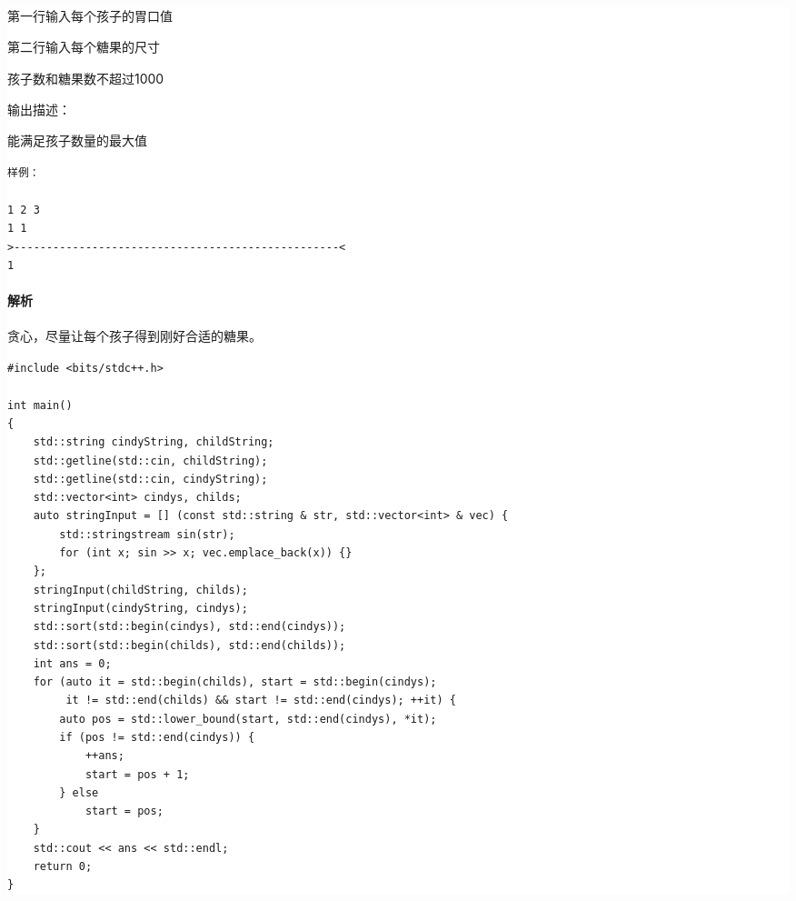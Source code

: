 第一行输入每个孩子的胃口值

第二行输入每个糖果的尺寸

孩子数和糖果数不超过1000

输出描述：

能满足孩子数量的最大值
```
样例：

1 2 3
1 1
>--------------------------------------------------<
1
```

#### 解析
贪心，尽量让每个孩子得到刚好合适的糖果。

```
#include <bits/stdc++.h>

int main()
{
    std::string cindyString, childString;
    std::getline(std::cin, childString);
    std::getline(std::cin, cindyString);
    std::vector<int> cindys, childs;
    auto stringInput = [] (const std::string & str, std::vector<int> & vec) {
        std::stringstream sin(str);
        for (int x; sin >> x; vec.emplace_back(x)) {}
    };
    stringInput(childString, childs);
    stringInput(cindyString, cindys);
    std::sort(std::begin(cindys), std::end(cindys));
    std::sort(std::begin(childs), std::end(childs));
    int ans = 0;
    for (auto it = std::begin(childs), start = std::begin(cindys);
         it != std::end(childs) && start != std::end(cindys); ++it) {
        auto pos = std::lower_bound(start, std::end(cindys), *it);
        if (pos != std::end(cindys)) {
            ++ans;
            start = pos + 1;
        } else
            start = pos;
    }
    std::cout << ans << std::endl;
    return 0;
}

```

